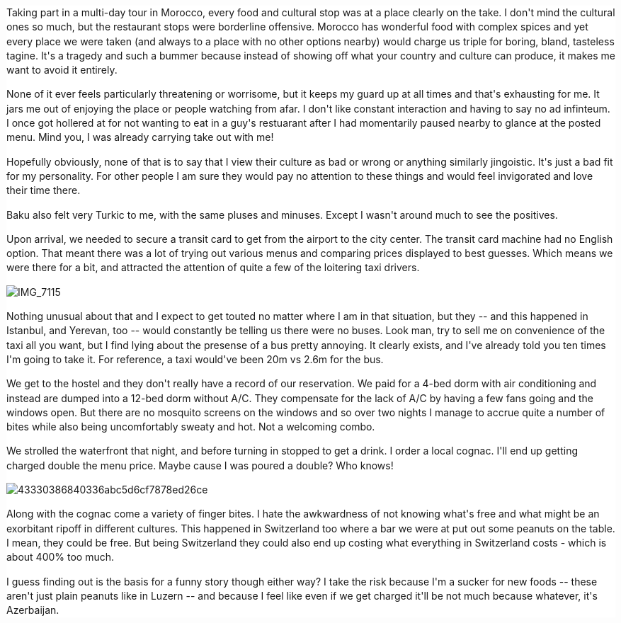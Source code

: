 Taking part in a multi-day tour in Morocco, every food and cultural stop was at a place clearly on the take. I don't mind the cultural ones so much, but the restaurant stops were borderline offensive. Morocco has wonderful food with complex spices and yet every place we were taken (and always to a place with no other options nearby) would charge us triple for boring, bland, tasteless tagine. It's a tragedy and such a bummer because instead of showing off what your country and culture can produce, it makes me want to avoid it entirely.

None of it ever feels particularly threatening or worrisome, but it keeps my guard up at all times and that's exhausting for me. It jars me out of enjoying the place or people watching from afar. I don't like constant interaction and having to say no ad infinteum. I once got hollered at for not wanting to eat in a guy's restuarant after I had momentarily paused nearby to glance at the posted menu. Mind you, I was already carrying take out with me!

Hopefully obviously, none of that is to say that I view their culture as bad or wrong or anything similarly jingoistic. It's just a bad fit for my personality. For other people I am sure they would pay no attention to these things and would feel invigorated and love their time there.

Baku also felt very Turkic to me, with the same pluses and minuses. Except I wasn't around much to see the positives.

Upon arrival, we needed to secure a transit card to get from the airport to the city center. The transit card machine had no English option. That meant there was a lot of trying out various menus and comparing prices displayed to best guesses. Which means we were there for a bit, and attracted the attention of quite a few of the loitering taxi drivers.

![IMG_7115][baku53]

[baku53]: ./photos/IMG_7115.jpg

Nothing unusual about that and I expect to get touted no matter where I am in that situation, but they -- and this happened in Istanbul, and Yerevan, too -- would constantly be telling us there were no buses. Look man, try to sell me on convenience of the taxi all you want, but I find lying about the presense of a bus pretty annoying. It clearly exists, and I've already told you ten times I'm going to take it. For reference, a taxi would've been 20m vs 2.6m for the bus.

We get to the hostel and they don't really have a record of our reservation. We paid for a 4-bed dorm with air conditioning and instead are dumped into a 12-bed dorm without A/C. They compensate for the lack of A/C by having a few fans going and the windows open. But there are no mosquito screens on the windows and so over two nights I manage to accrue quite a number of bites while also being uncomfortably sweaty and hot. Not a welcoming combo.

We strolled the waterfront that night, and before turning in stopped to get a drink. I order a local cognac. I'll end up getting charged double the menu price. Maybe cause I was poured a double? Who knows!

![43330386840336abc5d6cf7878ed26ce][10]

Along with the cognac come a variety of finger bites. I hate the awkwardness of not knowing what's free and what might be an exorbitant ripoff in different cultures. This happened in Switzerland too where a bar we were at put out some peanuts on the table. I mean, they could be free. But being Switzerland they could also end up costing what everything in Switzerland costs - which is about 400% too much.

I guess finding out is the basis for a funny story though either way? I take the risk because I'm a sucker for new foods -- these aren't just plain peanuts like in Luzern -- and because I feel like even if we get charged it'll be not much because whatever, it's Azerbaijan.


[baku8]: ./photos/connection.jpg
[baku59]: ./photos/broken_atm.jpg
[baku54]: ./photos/azeri_money.jpg
[baku61]: ./photos/IMG_7017.jpg
[baku31]: ./photos/IMG_7037.jpg
[baku32]: ./photos/IMG_7057.jpg
[baku33]: ./photos/APC_0898-hdr.jpg
[baku34]: ./photos/IMG_7085.jpg
[baku35]: ./photos/IMG_7058.jpg
[baku36]: ./photos/IMG_7038.jpg
[baku37]: ./photos/IMG_7033.jpg
[baku1]: ./photos/IMG_3290.jpg
[baku2]: ./photos/IMG_7008.jpg
[baku3]: ./photos/IMG_7023.jpg
[baku4]: ./photos/IMG_3282.jpg
[baku5]: ./photos/IMG_7116.jpg
[baku6]: ./photos/IMG_7111.jpg
[baku7]: ./photos/IMG_7029.jpg
[baku11]: ./photos/IMG_7034.jpg
[baku12]: ./photos/IMG_7020.jpg
[baku13]: ./photos/IMG_7022.jpg
[baku14]: ./photos/IMG_7106.jpg
[baku15]: ./photos/IMG_3285.jpg
[baku16]: ./photos/IMG_3286.jpg
[baku17]: ./photos/IMG_3254.jpg
[baku18]: ./photos/IMG_7081.jpg
[baku19]: ./photos/IMG_7083.jpg
[baku20]: ./photos/IMG_7103.jpg
[baku21]: ./photos/IMG_7062.jpg
[baku22]: ./photos/IMG_7100.jpg
[baku23]: ./photos/IMG_7065.jpg
[baku24]: ./photos/IMG_7064.jpg
[baku25]: ./photos/IMG_7070.jpg
[baku26]: ./photos/IMG_7099.jpg
[baku27]: ./photos/IMG_7066.jpg
[baku28]: ./photos/IMG_7071-PANO.jpg
[baku29]: ./photos/IMG_3264.jpg
[baku30]: ./photos/IMG_7036.jpg
[baku38]: ./photos/IMG_7027.jpg
[baku39]: ./photos/IMG_7024.jpg
[baku40]: ./photos/IMG_7025.jpg
[baku41]: ./photos/IMG_7095.jpg
[baku42]: ./photos/IMG_7059.jpg
[baku43]: ./photos/IMG_7094.jpg
[baku44]: ./photos/IMG_6996.jpg
[baku45]: ./photos/P1040214.jpg
[baku46]: ./photos/IMG_7007.jpg
[baku48]: ./photos/IMG_7040.jpg
[baku51]: ./photos/IMG_7316.jpg
[baku52]: ./photos/airport.jpg
[baku55]: ./photos/APC_0895-hdr.jpg
[baku62]: ./photos/IMG_7039.jpg
[baku63]: ./photos/IMG_7004.jpg
[baku50]: ./photos/IMG_7119.jpg
[baku49]: ./photos/IMG_7118.jpg
[1]: ./photos/2b9cabb0f836b94993374549f617b8f6.jpeg
[2]: ./photos/2b7802a6edaedc59e997a013158a2988.jpeg
[3]: ./photos/4a8fca440170510517adbdf9c2a660ce.jpeg
[4]: ./photos/aa1e75c8049c179b3a20ce8809eff365.jpeg
[5]: ./photos/914db7b04bd06d2ef7c0953dc0459683.jpeg
[6]: ./photos/ba3cb48908f223963f6ee4d1cdd31e48.jpeg
[7]: ./photos/46ccccb738d8dcf97d88355035db51b2.jpeg
[8]: ./photos/0f3aa7a93fd8b0cfb71e9e8de5e3d881.jpeg
[9]: ./photos/dba03a1817a0c0aa467d92f0994689f8.jpeg
[10]: ./photos/43330386840336abc5d6cf7878ed26ce.jpeg
[11]: ./photos/c55b2e5c2f07fd9e00533554cdc5bbac.jpeg
[12]: ./photos/458500a569bed537592170e46a7ea8d5.jpeg
[13]: ./photos/9f0e7676fe7ad3798bc7ffe450034f86.jpeg
[14]: ./photos/b345392b361eda2280b60b828aee4a04.jpeg
[15]: ./photos/980ac9aa53cb0e64d3d55a3c08e68dd2.jpeg
[16]: ./photos/ae6df65e34474002c1c38ecf1b144acc.jpeg
[17]: ./photos/e422316758c0083f82ebb1167be443c9.jpeg
[18]: ./photos/6a76b180b0c6d213db19999801c53416.jpeg
[19]: ./photos/367044cd48ba01f6e956ccf9a9f3c655.jpeg
[20]: ./photos/f6e453299df495e26121638f00b1c800.jpeg
[21]: ./photos/76804501e7693ded7e0f31e761f9f610.jpeg
[22]: ./photos/fd3f3175db4c78e8731e14be9145ece8.jpeg
[23]: ./photos/a7dd0f86fcdb7f8571f3c28862048fb6.jpeg
[24]: ./photos/90a4f777518e6e2aafea8c66248efbad.jpeg
[25]: ./photos/53d3abb379b91060c51efd2355a8a8d2.jpeg
[26]: ./photos/a6817d4a92a10f9d9b928cdd813b5cf2.jpeg
[27]: ./photos/9ee059a4bb1a62d1a3f0132db1f0b7eb.jpeg
[28]: ./photos/391f5f0c31a6bf94cc5ed37e73b34aca.jpeg
[29]: ./photos/4b45d853fa874e71bc19fc6d42bf758a.jpeg
[30]: ./photos/35b65018749460e09a723b8ce5a29d86.jpeg
[31]: ./photos/a691712e6d8f6b8a263dc0ccffb92240.jpeg
[32]: ./photos/d133af8029eb3133cf45980e7c226c1d.jpeg
[33]: ./photos/61bc06ad2c1c7b03a94980631a114ca6.jpeg
[34]: ./photos/9097257530b32b54ad10ebc95768c58e.jpeg
[35]: ./photos/13e20ed85640a44f30349e6ea2013c45.jpeg
[36]: ./photos/445ecd976782b478c3b7b14df2bbe2d0.jpeg
[37]: ./photos/0a857ef6afc5c2dfb8499ecf194dd0a6.jpeg
[38]: ./photos/1df7de9a8ee618993fbae15e5c9fcf25.jpeg
[39]: ./photos/501a52e6fd0112c753329f634cb82c9c.jpeg
[40]: ./photos/dd1e535fbf196572ab30f0f16ebae905.jpeg
[41]: ./photos/5a4f8b23cfc308fdf046e13e7dc86eb4.jpeg
[42]: ./photos/9771445d436c456f34bf73b83cbffa0e.jpeg
[43]: ./photos/3de4c9fceef7155894b53e5ae237d709.jpeg
[44]: ./photos/d046d9dc019312f80a866d716c3c284c.jpeg
[45]: ./photos/f68e6732f1e123bf6e4e08d8000ab84c.jpeg
[46]: ./photos/95e9cf97e3b2e10c7cf5e7a3f6937841.jpeg
[47]: ./photos/f16d37c4a3f2027775dea24812b96b60.jpeg
[48]: ./photos/fa3b54f5a26caed5b992fe6f0bbab450.jpeg
[49]: ./photos/a7c7dd10f7c8465fe2a1a56d8f67d0e2.jpeg
[50]: ./photos/db702af310d8d5280bbf39b743b70e41.jpeg
[51]: ./photos/5ed550efa5a16e7cdb961c84b2dd54e5.jpeg
[52]: ./photos/1eee332c9d1b4e8620c901cc400d7f7a.jpeg
[53]: ./photos/64b52e03d640dce190e1406f01e89a9f.jpeg
[54]: ./photos/34572d9bb156cc1b579b16e950fb1a91.jpeg
[55]: ./photos/68e2ec68dbd8306300670f66b9f37b4f.jpeg
[56]: ./photos/4fc1f5e5f7b8fe712e8adef489731a1e.jpeg
[57]: ./photos/f9a0f203e6d1b29259c89fc4f259672c.jpeg
[58]: ./photos/5865f36ff90e307cd071e56e72ba3cc6.jpeg
[59]: ./photos/b53dc7f1aee75d68d420a7d1bce7b078.jpeg
[60]: ./photos/a2d9241da6a366b4850580d032c99137.jpeg
[61]: ./photos/db0bf44a35d7796f8c238a7691acf70e.jpeg
[62]: ./photos/e70d0e1c3c17f6eb9e524aea94346fc4.jpeg
[63]: ./photos/ab865937ef7e66f418ef937819fd256e.jpeg
[64]: ./photos/73964982cb4528ff711cf7f26e5bba1d.jpeg
[65]: ./photos/43bfecf585f38f93b6e1e2f389a956ee.jpeg
[66]: ./photos/44b690085d614e1f19615a4ce94142da.jpeg
[67]: ./photos/98f7c6bd395611cdf6034a42abd42f5f.jpeg
[68]: ./photos/64d76470cb34e31748daa73b7184e5b6.jpeg
[69]: ./photos/2e273fcec7b2c21c5ccf1ed75b1d2aa3.jpeg
[70]: ./photos/e15921d2a68974b41cf5d414c666b444.jpeg
[71]: ./photos/ddd94512a30c7f108dad29a79cdebbd3.jpeg
[72]: ./photos/deceee50f907c66bba8c0e5da204e831.jpeg
[73]: ./photos/9dd6c7c9adb3175ae977f3fc2cbf97f6.jpeg
[74]: ./photos/085d48c3f049f8b5fba7545dd1b04cdc.jpeg
[75]: ./photos/3b49025cb9e5247aaef557d962d13730.jpeg
[76]: ./photos/576b33c1de62df22a7da296ecfc3bf78.jpeg
[77]: ./photos/e4a5208e44d290e23db634d9662d6c03.jpeg
[78]: ./photos/ada535057cdcb24ba1a20a40b6484982.jpeg
[79]: ./photos/04b945dab56ea45e1d0c06b223c38e4a.jpeg
[80]: ./photos/b14fc740a2c19ffaa85961e52eb07a42.jpeg
[81]: ./photos/460fd01d38612b76c7d1239218df18da.jpeg